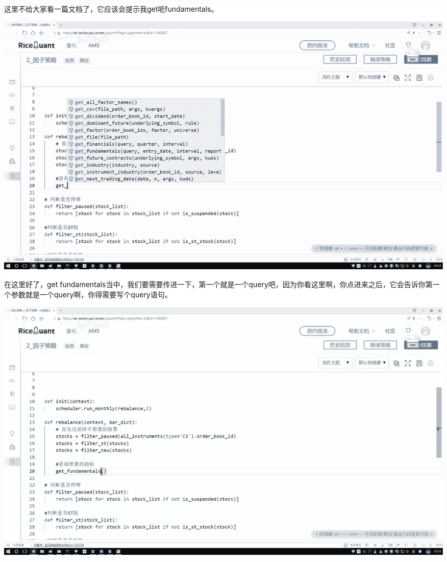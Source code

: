 这里不给大家看一篇文档了，它应该会提示我get呃fundamentals。

![](img/4df0acbdd1d4ec1eabde92eaea7ae74e_55.png)

在这里好了，get fundamentals当中，我们要需要传进一下，第一个就是一个query吧，因为你看这里啊，你点进来之后，它会告诉你第一个参数就是一个query啊，你得需要写个query语句。



![](img/4df0acbdd1d4ec1eabde92eaea7ae74e_57.png)
